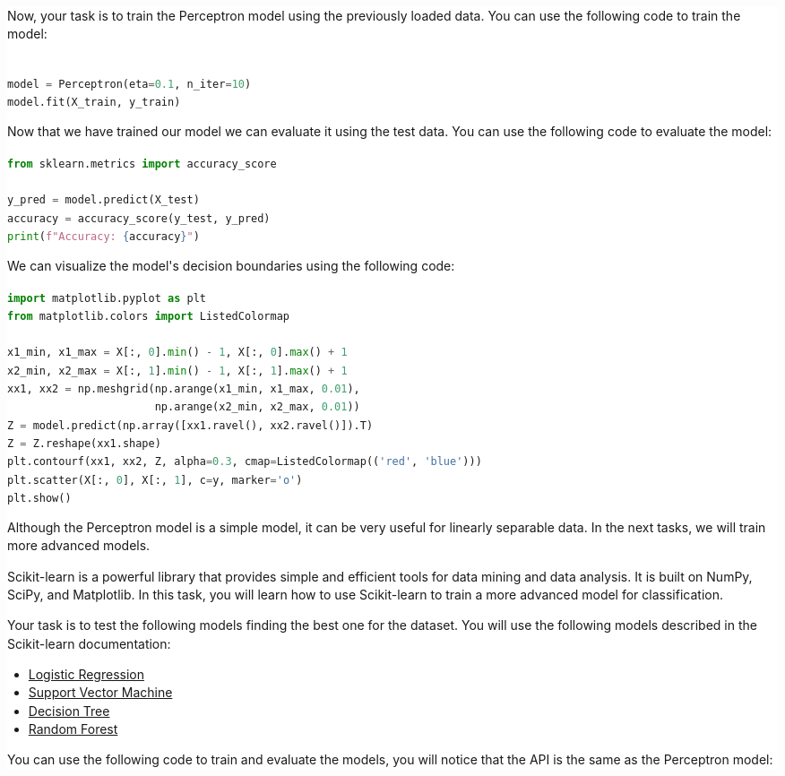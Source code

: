 Now, your task is to train the Perceptron model using the previously loaded data. You can use the following code to train the model:

```python

model = Perceptron(eta=0.1, n_iter=10)
model.fit(X_train, y_train)
```

Now that we have trained our model we can evaluate it using the test data. You can use the following code to evaluate the model:

```python
from sklearn.metrics import accuracy_score

y_pred = model.predict(X_test)
accuracy = accuracy_score(y_test, y_pred)
print(f"Accuracy: {accuracy}")
```

We can visualize the model's decision boundaries using the following code:

```python
import matplotlib.pyplot as plt
from matplotlib.colors import ListedColormap

x1_min, x1_max = X[:, 0].min() - 1, X[:, 0].max() + 1
x2_min, x2_max = X[:, 1].min() - 1, X[:, 1].max() + 1
xx1, xx2 = np.meshgrid(np.arange(x1_min, x1_max, 0.01),
                       np.arange(x2_min, x2_max, 0.01))
Z = model.predict(np.array([xx1.ravel(), xx2.ravel()]).T)
Z = Z.reshape(xx1.shape)
plt.contourf(xx1, xx2, Z, alpha=0.3, cmap=ListedColormap(('red', 'blue')))
plt.scatter(X[:, 0], X[:, 1], c=y, marker='o')
plt.show()
```

Although the Perceptron model is a simple model, it can be very useful for linearly separable data. In the next tasks, we will train more advanced models.

Scikit-learn is a powerful library that provides simple and efficient tools for data mining and data analysis. It is built on NumPy, SciPy, and Matplotlib. In this task, you will learn how to use Scikit-learn to train a more advanced model for classification.

Your task is to test the following models finding the best one for the dataset. You will use the following models described in the Scikit-learn documentation:

- [Logistic Regression](https://scikit-learn.org/stable/modules/generated/sklearn.linear_model.LogisticRegression.html)
- [Support Vector Machine](https://scikit-learn.org/stable/modules/generated/sklearn.svm.SVC.html)
- [Decision Tree](https://scikit-learn.org/stable/modules/generated/sklearn.tree.DecisionTreeClassifier.html)
- [Random Forest](https://scikit-learn.org/stable/modules/generated/sklearn.ensemble.RandomForestClassifier.html)

You can use the following code to train and evaluate the models, you will notice that the API is the same as the Perceptron model:
